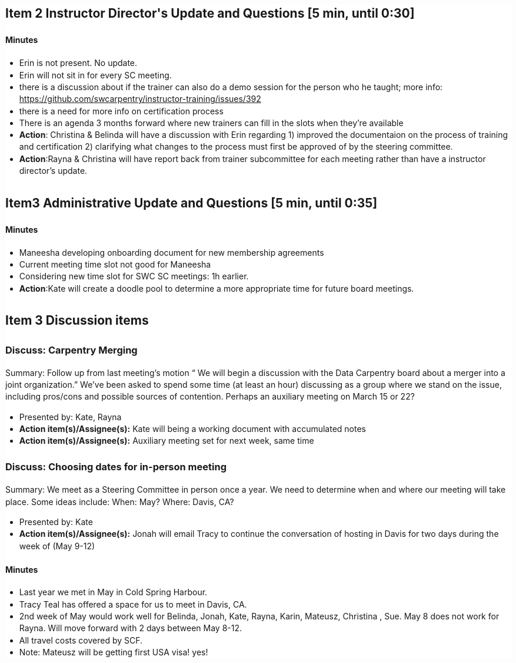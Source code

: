  ## Item 2 Instructor Director's Update and Questions [5 min, until 0:30]

#### Minutes
- Erin is not present. No update.
- Erin will not sit in for every SC meeting.
- there is a discussion about if the trainer can also do a demo session for the person who he taught; more info: https://github.com/swcarpentry/instructor-training/issues/392
- there is a need for more info on certification process
- There is an agenda 3 months forward where new trainers can fill in the slots when they’re available 
- **Action**: Christina & Belinda will have a discussion with Erin regarding 1) improved the documentaion on the process of training and certification 2) clarifying what changes to the process must first be approved of by the steering committee. 
- **Action**:Rayna & Christina will have report back from trainer subcommittee for each meeting rather than have a instructor director’s update.

## Item3 Administrative Update and Questions [5 min, until 0:35]
#### Minutes
- Maneesha developing onboarding document for new membership agreements
- Current meeting time slot not good for Maneesha
- Considering new time slot for SWC SC meetings: 1h earlier.
- **Action**:Kate will create a doodle pool to determine a more appropriate time for future board meetings.  


## Item 3 Discussion items 
### Discuss: Carpentry Merging
Summary: Follow up from last meeting’s motion “ We will begin a discussion with the Data Carpentry board about a merger into a joint organization.” We’ve been asked to spend some time (at least an hour) discussing as a group where we stand on the issue, including pros/cons and possible sources of contention. Perhaps an auxiliary meeting on March 15 or 22?
- Presented by: Kate, Rayna
- **Action item(s)/Assignee(s):** Kate will being a working document with accumulated notes
- **Action item(s)/Assignee(s):** Auxiliary meeting set for next week, same time

### Discuss: Choosing dates for in-person meeting
Summary: We meet as a Steering Committee in person once a year. We need to determine when and where our meeting will take place. Some ideas include:
	When: May?
	Where: Davis, CA? 
- Presented by: Kate
- **Action item(s)/Assignee(s):** Jonah will email Tracy to continue the conversation of hosting in Davis for two days during the week of (May 9-12)

#### Minutes
- Last year we met in May in Cold Spring Harbour.  
- Tracy Teal has offered a space for us to meet in Davis, CA.
- 2nd week of May would work well for Belinda, Jonah, Kate, Rayna, Karin, Mateusz, Christina , Sue. May 8 does not work for Rayna. Will move forward with 2 days between May 8-12.
- All travel costs covered by SCF.
- Note: Mateusz will be getting first USA visa!  yes!
